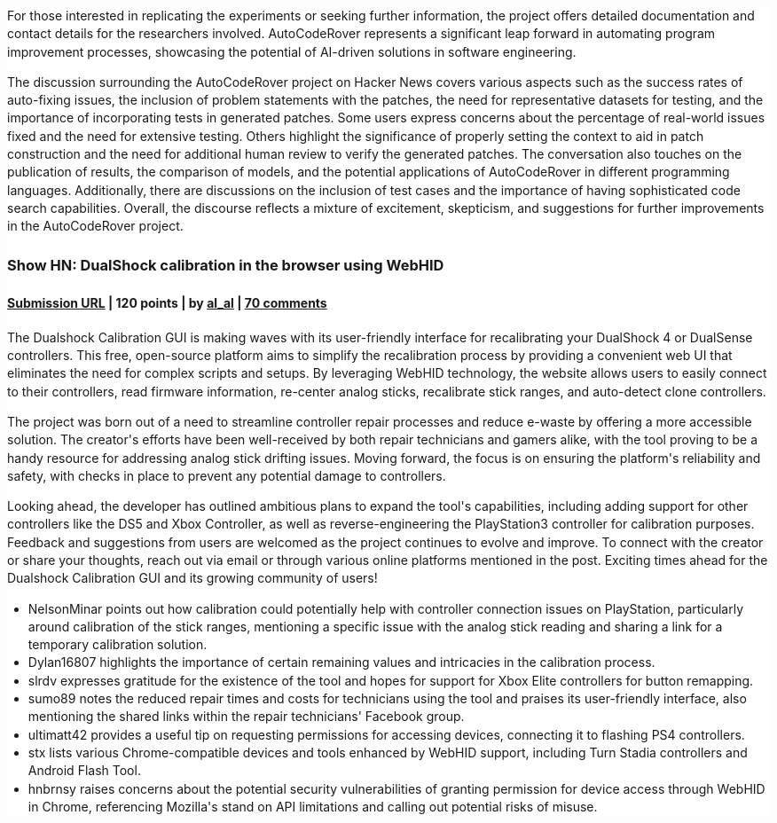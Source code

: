 For those interested in replicating the experiments or seeking further information, the project offers detailed documentation and contact details for the researchers involved. AutoCodeRover represents a significant leap forward in automating program improvement processes, showcasing the potential of AI-driven solutions in software engineering.

The discussion surrounding the AutoCodeRover project on Hacker News covers various aspects such as the success rates of auto-fixing issues, the inclusion of problem statements with the patches, the need for representative datasets for testing, and the importance of incorporating tests in generated patches. Some users express concerns about the percentage of real-world issues fixed and the need for extensive testing. Others highlight the significance of properly setting the context to aid in patch construction and the need for additional human review to verify the generated patches. The conversation also touches on the publication of results, the comparison of models, and the potential applications of AutoCodeRover in different programming languages. Additionally, there are discussions on the inclusion of test cases and the importance of having sophisticated code search capabilities. Overall, the discourse reflects a mixture of excitement, skepticism, and suggestions for further improvements in the AutoCodeRover project.

### Show HN: DualShock calibration in the browser using WebHID

#### [Submission URL](https://blog.the.al/2024/04/09/dualshock-calibration-in-the-browser.html) | 120 points | by [al_al](https://news.ycombinator.com/user?id=al_al) | [70 comments](https://news.ycombinator.com/item?id=39977845)

The Dualshock Calibration GUI is making waves with its user-friendly interface for recalibrating your DualShock 4 or DualSense controllers. This free, open-source platform aims to simplify the recalibration process by providing a convenient web UI that eliminates the need for complex scripts and setups. By leveraging WebHID technology, the website allows users to easily connect to their controllers, read firmware information, re-center analog sticks, recalibrate stick ranges, and auto-detect clone controllers. 

The project was born out of a need to streamline controller repair processes and reduce e-waste by offering a more accessible solution. The creator's efforts have been well-received by both repair technicians and gamers alike, with the tool proving to be a handy resource for addressing analog stick drifting issues. Moving forward, the focus is on ensuring the platform's reliability and safety, with checks in place to prevent any potential damage to controllers.

Looking ahead, the developer has outlined ambitious plans to expand the tool's capabilities, including adding support for other controllers like the DS5 and Xbox Controller, as well as reverse-engineering the PlayStation3 controller for calibration purposes. Feedback and suggestions from users are welcomed as the project continues to evolve and improve. To connect with the creator or share your thoughts, reach out via email or through various online platforms mentioned in the post. Exciting times ahead for the Dualshock Calibration GUI and its growing community of users!

- NelsonMinar points out how calibration could potentially help with controller connection issues on PlayStation, particularly around calibration of the stick ranges, mentioning a specific issue with the analog stick reading and sharing a link for a temporary calibration solution.
- Dylan16807 highlights the importance of certain remaining values and intricacies in the calibration process.
- slrdv expresses gratitude for the existence of the tool and hopes for support for Xbox Elite controllers for button remapping.
- sumo89 notes the reduced repair times and costs for technicians using the tool and praises its user-friendly interface, also mentioning the shared links within the repair technicians' Facebook group.
- ultimatt42 provides a useful tip on requesting permissions for accessing devices, connecting it to flashing PS4 controllers.
- stx lists various Chrome-compatible devices and tools enhanced by WebHID support, including Turn Stadia controllers and Android Flash Tool.
- hnbrnsy raises concerns about the potential security vulnerabilities of granting permission for device access through WebHID in Chrome, referencing Mozilla's stand on API limitations and calling out potential risks of misuse.
